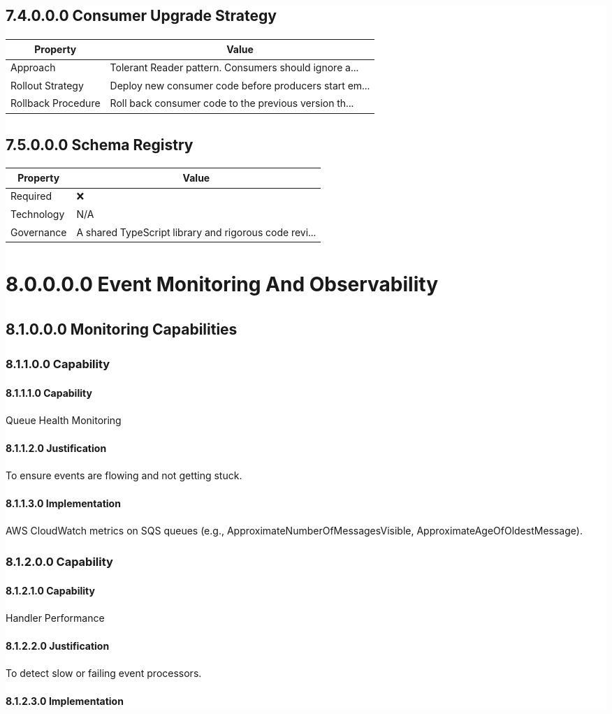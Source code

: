 ## 7.4.0.0.0 Consumer Upgrade Strategy

| Property | Value |
|----------|-------|
| Approach | Tolerant Reader pattern. Consumers should ignore a... |
| Rollout Strategy | Deploy new consumer code before producers start em... |
| Rollback Procedure | Roll back consumer code to the previous version th... |

## 7.5.0.0.0 Schema Registry

| Property | Value |
|----------|-------|
| Required | ❌ |
| Technology | N/A |
| Governance | A shared TypeScript library and rigorous code revi... |

# 8.0.0.0.0 Event Monitoring And Observability

## 8.1.0.0.0 Monitoring Capabilities

### 8.1.1.0.0 Capability

#### 8.1.1.1.0 Capability

Queue Health Monitoring

#### 8.1.1.2.0 Justification

To ensure events are flowing and not getting stuck.

#### 8.1.1.3.0 Implementation

AWS CloudWatch metrics on SQS queues (e.g., ApproximateNumberOfMessagesVisible, ApproximateAgeOfOldestMessage).

### 8.1.2.0.0 Capability

#### 8.1.2.1.0 Capability

Handler Performance

#### 8.1.2.2.0 Justification

To detect slow or failing event processors.

#### 8.1.2.3.0 Implementation

